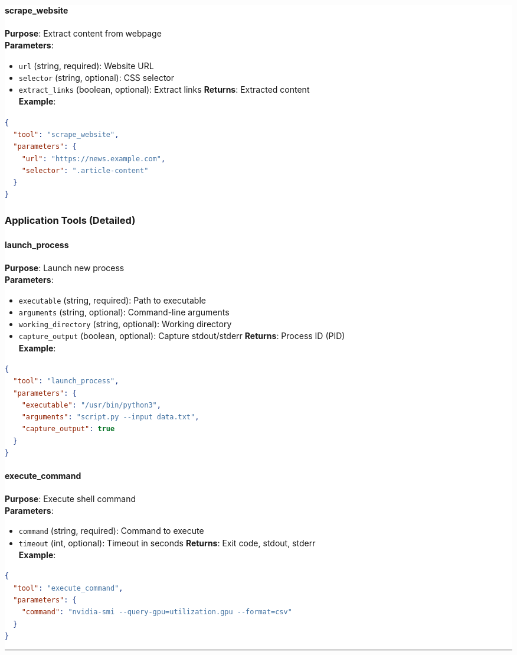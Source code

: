 #### scrape_website
**Purpose**: Extract content from webpage  
**Parameters**:
- `url` (string, required): Website URL
- `selector` (string, optional): CSS selector
- `extract_links` (boolean, optional): Extract links
**Returns**: Extracted content  
**Example**:
```json
{
  "tool": "scrape_website",
  "parameters": {
    "url": "https://news.example.com",
    "selector": ".article-content"
  }
}
```

### Application Tools (Detailed)

#### launch_process
**Purpose**: Launch new process  
**Parameters**:
- `executable` (string, required): Path to executable
- `arguments` (string, optional): Command-line arguments
- `working_directory` (string, optional): Working directory
- `capture_output` (boolean, optional): Capture stdout/stderr
**Returns**: Process ID (PID)  
**Example**:
```json
{
  "tool": "launch_process",
  "parameters": {
    "executable": "/usr/bin/python3",
    "arguments": "script.py --input data.txt",
    "capture_output": true
  }
}
```

#### execute_command
**Purpose**: Execute shell command  
**Parameters**:
- `command` (string, required): Command to execute
- `timeout` (int, optional): Timeout in seconds
**Returns**: Exit code, stdout, stderr  
**Example**:
```json
{
  "tool": "execute_command",
  "parameters": {
    "command": "nvidia-smi --query-gpu=utilization.gpu --format=csv"
  }
}
```

---